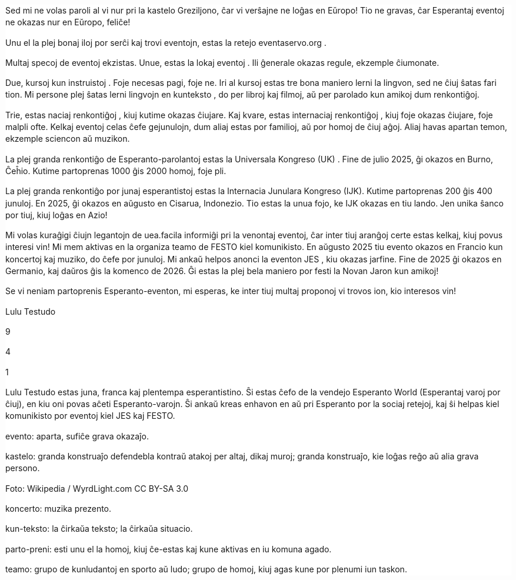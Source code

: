 Sed mi ne volas paroli al vi nur pri la kastelo Greziljono, ĉar vi verŝajne ne loĝas en Eŭropo! Tio ne gravas, ĉar Esperantaj eventoj ne okazas nur en Eŭropo, feliĉe!

Unu el la plej bonaj iloj por serĉi kaj trovi eventojn, estas la retejo eventaservo.org .

Multaj specoj de eventoj ekzistas. Unue, estas la lokaj eventoj . Ili ĝenerale okazas regule, ekzemple ĉiumonate.

Due, kursoj kun instruistoj . Foje necesas pagi, foje ne. Iri al kursoj estas tre bona maniero lerni la lingvon, sed ne ĉiuj ŝatas fari tion. Mi persone plej ŝatas lerni lingvojn en kunteksto , do per libroj kaj filmoj, aŭ per parolado kun amikoj dum renkontiĝoj.

Trie, estas naciaj renkontiĝoj , kiuj kutime okazas ĉiujare. Kaj kvare, estas internaciaj renkontiĝoj , kiuj foje okazas ĉiujare, foje malpli ofte. Kelkaj eventoj celas ĉefe gejunulojn, dum aliaj estas por familioj, aŭ por homoj de ĉiuj aĝoj. Aliaj havas apartan temon, ekzemple sciencon aŭ muzikon.

La plej granda renkontiĝo de Esperanto-parolantoj estas la Universala Kongreso (UK) . Fine de julio 2025, ĝi okazos en Burno, Ĉeĥio. Kutime partoprenas 1000 ĝis 2000 homoj, foje pli.

La plej granda renkontiĝo por junaj esperantistoj estas la Internacia Junulara Kongreso (IJK). Kutime partoprenas 200 ĝis 400 junuloj. En 2025, ĝi okazos en aŭgusto en Cisarua, Indonezio. Tio estas la unua fojo, ke IJK okazas en tiu lando. Jen unika ŝanco por tiuj, kiuj loĝas en Azio!

Mi volas kuraĝigi ĉiujn legantojn de uea.facila informiĝi pri la venontaj eventoj, ĉar inter tiuj aranĝoj certe estas kelkaj, kiuj povus interesi vin! Mi mem aktivas en la organiza teamo de FESTO kiel komunikisto. En aŭgusto 2025 tiu evento okazos en Francio kun koncertoj kaj muziko, do ĉefe por junuloj. Mi ankaŭ helpos anonci la eventon JES , kiu okazas jarfine. Fine de 2025 ĝi okazos en Germanio, kaj daŭros ĝis la komenco de 2026. Ĝi estas la plej bela maniero por festi la Novan Jaron kun amikoj!

Se vi neniam partoprenis Esperanto-eventon, mi esperas, ke inter tiuj multaj proponoj vi trovos ion, kio interesos vin!

Lulu Testudo

9

4

1

Lulu Testudo estas juna, franca kaj plentempa esperantistino. Ŝi estas ĉefo de la vendejo Esperanto World (Esperantaj varoj por ĉiuj), en kiu oni povas aĉeti Esperanto-varojn. Ŝi ankaŭ kreas enhavon en aŭ pri Esperanto por la sociaj retejoj, kaj ŝi helpas kiel komunikisto por eventoj kiel JES kaj FESTO.

evento: aparta, sufiĉe grava okazaĵo.

kastelo: granda konstruaĵo defendebla kontraŭ atakoj per altaj, dikaj muroj; granda konstruaĵo, kie loĝas reĝo aŭ alia grava persono.

Foto: Wikipedia / WyrdLight.com CC BY-SA 3.0

koncerto: muzika prezento.

kun-teksto: la ĉirkaŭa teksto; la ĉirkaŭa situacio.

parto-preni: esti unu el la homoj, kiuj ĉe-estas kaj kune aktivas en iu komuna agado.

teamo: grupo de kunludantoj en sporto aŭ ludo; grupo de homoj, kiuj agas kune por plenumi iun taskon.
